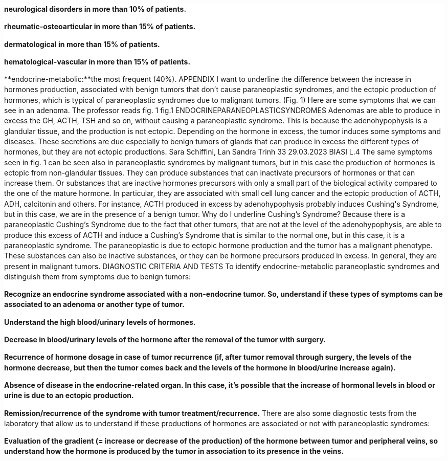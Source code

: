 **neurological disorders in more than 10% of patients.**

**rheumatic-osteoarticular in more than 15% of patients.**

**dermatological in more than 15% of patients.**

**hematological-vascular in more than 15% of patients.**

**endocrine-metabolic:**the most frequent (40%).
APPENDIX I want to underline the difference between the increase in hormones production, associated with benign tumors that don’t cause paraneoplastic syndromes, and the ectopic production of hormones, which is typical of paraneoplastic syndromes due to malignant tumors. (Fig. 1) Here are some symptoms that we can see in an adenoma. The professor reads fig. 1 fig.1 ENDOCRINEPARANEOPLASTICSYNDROMES Adenomas are able to produce in excess the GH, ACTH, TSH and so on, without causing a paraneoplastic syndrome. This is because the adenohypophysis is a glandular tissue, and the production is not ectopic. Depending on the hormone in excess, the tumor induces some symptoms and diseases. These secretions are due especially to benign tumors of glands that can produce in excess the different types of hormones, but they are not ectopic productions. Sara Schiffini, Lan Sandra Trinh 33 29.03.2023 BIASI L.4 The same symptoms seen in fig. 1 can be seen also in paraneoplastic syndromes by malignant tumors, but in this case the production of hormones is ectopic from non-glandular tissues. They can produce substances that can inactivate precursors of hormones or that can increase them. Or substances that are inactive hormones precursors with only a small part of the biological activity compared to the one of the mature hormone. In particular, they are associated with small cell lung cancer and the ectopic production of ACTH, ADH, calcitonin and others. For instance, ACTH produced in excess by adenohypophysis probably induces Cushing's Syndrome, but in this case, we are in the presence of a benign tumor. Why do I underline Cushing’s Syndrome? Because there is a paraneoplastic Cushing’s Syndrome due to the fact that other tumors, that are not at the level of the adenohypophysis, are able to produce this excess of ACTH and induce a Cushing’s Syndrome that is similar to the normal one, but in this case, it is a paraneoplastic syndrome. The paraneoplastic is due to ectopic hormone production and the tumor has a malignant phenotype. These substances can also be inactive substances, or they can be hormone precursors produced in excess. In general, they are present in malignant tumors. DIAGNOSTIC CRITERIA AND TESTS To identify endocrine-metabolic paraneoplastic syndromes and distinguish them from symptoms due to benign tumors:

**Recognize an endocrine syndrome associated with a non-endocrine tumor. So, understand if these types of symptoms can be associated to an adenoma or another type of tumor.**

**Understand the high blood/urinary levels of hormones.**

**Decrease in blood/urinary levels of the hormone after the removal of the tumor with surgery.**

**Recurrence of hormone dosage in case of tumor recurrence (if, after tumor removal through surgery, the levels of the hormone decrease, but then the tumor comes back and the levels of the hormone in blood/urine increase again).**

**Absence of disease in the endocrine-related organ. In this case, it’s possible that the increase of hormonal levels in blood or urine is due to an ectopic production.**

**Remission/recurrence of the syndrome with tumor treatment/recurrence.**
There are also some diagnostic tests from the laboratory that allow us to understand if these productions of hormones are associated or not with paraneoplastic syndromes:

**Evaluation of the gradient (= increase or decrease of the production) of the hormone between tumor and peripheral veins, so understand how the hormone is produced by the tumor in association to its presence in the veins.**
